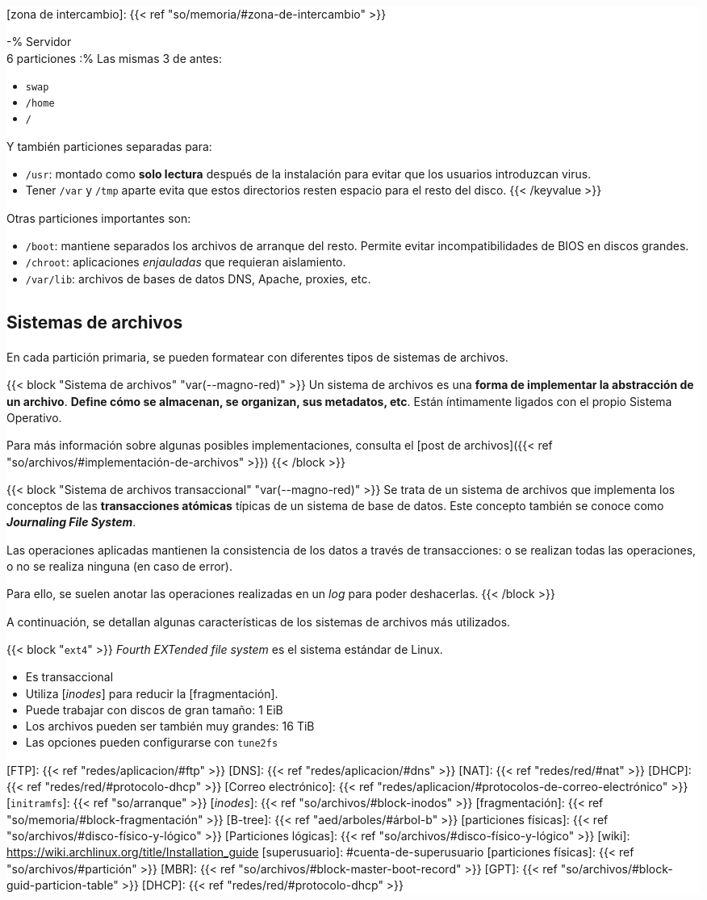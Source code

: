 [zona de intercambio]: {{< ref "so/memoria/#zona-de-intercambio" >}}

-% Servidor <br> 6 particiones :%
Las mismas 3 de antes:

- `swap`
- `/home`
- `/`

Y también particiones separadas para:

-   `/usr`: montado como **solo lectura** después de la instalación para evitar
    que los usuarios introduzcan virus.
-   Tener `/var` y `/tmp` aparte evita que estos directorios resten espacio para
    el resto del disco.
{{< /keyvalue >}}

Otras particiones importantes son:

-   `/boot`: mantiene separados los archivos de arranque del resto. Permite evitar
    incompatibilidades de BIOS en discos grandes.
-   `/chroot`: aplicaciones _enjauladas_ que requieran aislamiento.
-   `/var/lib`: archivos de bases de datos DNS, Apache, proxies, etc.


## Sistemas de archivos

En cada partición primaria, se pueden formatear con diferentes tipos de sistemas
de archivos.

{{< block "Sistema de archivos" "var(--magno-red)" >}}
Un sistema de archivos es una **forma de implementar la abstracción de un
archivo**. **Define cómo se almacenan, se organizan, sus metadatos, etc**. Están
íntimamente ligados con el propio Sistema Operativo.

Para más información sobre algunas posibles implementaciones, consulta el
[post de archivos]({{< ref "so/archivos/#implementación-de-archivos" >}})
{{< /block >}}

{{< block "Sistema de archivos transaccional" "var(--magno-red)" >}}
Se trata de un sistema de archivos que implementa los conceptos de las
**transacciones atómicas** típicas de un sistema de base de datos. Este concepto
también se conoce como ***Journaling File System***.

Las operaciones aplicadas mantienen la consistencia de los datos a través de
transacciones: o se realizan todas las operaciones, o no se realiza ninguna (en
caso de error).

Para ello, se suelen anotar las operaciones realizadas en un _log_ para poder
deshacerlas.
{{< /block >}}

A continuación, se detallan algunas características de los sistemas de archivos
más utilizados.

{{< block "`ext4`" >}}
_Fourth EXTended file system_ es el sistema estándar de Linux.

- Es transaccional
- Utiliza [_inodes_] para reducir la [fragmentación].
- Puede trabajar con discos de gran tamaño: 1 EiB
- Los archivos pueden ser también muy grandes: 16 TiB
- Las opciones pueden configurarse con `tune2fs`


[FTP]:  {{< ref "redes/aplicacion/#ftp" >}}
[DNS]:  {{< ref "redes/aplicacion/#dns" >}}
[NAT]:  {{< ref "redes/red/#nat" >}}
[DHCP]: {{< ref "redes/red/#protocolo-dhcp" >}}
[Correo electrónico]: {{< ref "redes/aplicacion/#protocolos-de-correo-electrónico" >}}
[`initramfs`]: {{< ref "so/arranque" >}}
[_inodes_]: {{< ref "so/archivos/#block-inodos" >}}
[fragmentación]: {{< ref "so/memoria/#block-fragmentación" >}}
[B-tree]: {{< ref "aed/arboles/#árbol-b" >}}
[particiones físicas]: {{< ref "so/archivos/#disco-físico-y-lógico" >}}
[Particiones lógicas]: {{< ref "so/archivos/#disco-físico-y-lógico" >}}
[wiki]: https://wiki.archlinux.org/title/Installation_guide
[superusuario]: #cuenta-de-superusuario
[particiones físicas]: {{< ref "so/archivos/#partición" >}}
[MBR]:                 {{< ref "so/archivos/#block-master-boot-record" >}}
[GPT]:                 {{< ref "so/archivos/#block-guid-particion-table" >}}
[DHCP]:                {{< ref "redes/red/#protocolo-dhcp" >}}